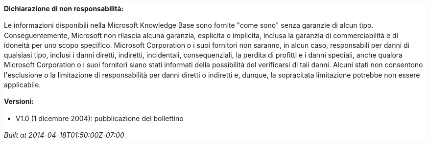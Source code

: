 **Dichiarazione di non responsabilità:**

Le informazioni disponibili nella Microsoft Knowledge Base sono fornite "come sono" senza garanzie di alcun tipo. Conseguentemente, Microsoft non rilascia alcuna garanzia, esplicita o implicita, inclusa la garanzia di commerciabilità e di idoneità per uno scopo specifico. Microsoft Corporation o i suoi fornitori non saranno, in alcun caso, responsabili per danni di qualsiasi tipo, inclusi i danni diretti, indiretti, incidentali, consequenziali, la perdita di profitti e i danni speciali, anche qualora Microsoft Corporation o i suoi fornitori siano stati informati della possibilità del verificarsi di tali danni. Alcuni stati non consentono l'esclusione o la limitazione di responsabilità per danni diretti o indiretti e, dunque, la sopracitata limitazione potrebbe non essere applicabile.

**Versioni:**

-   V1.0 (1 dicembre 2004): pubblicazione del bollettino

*Built at 2014-04-18T01:50:00Z-07:00*
